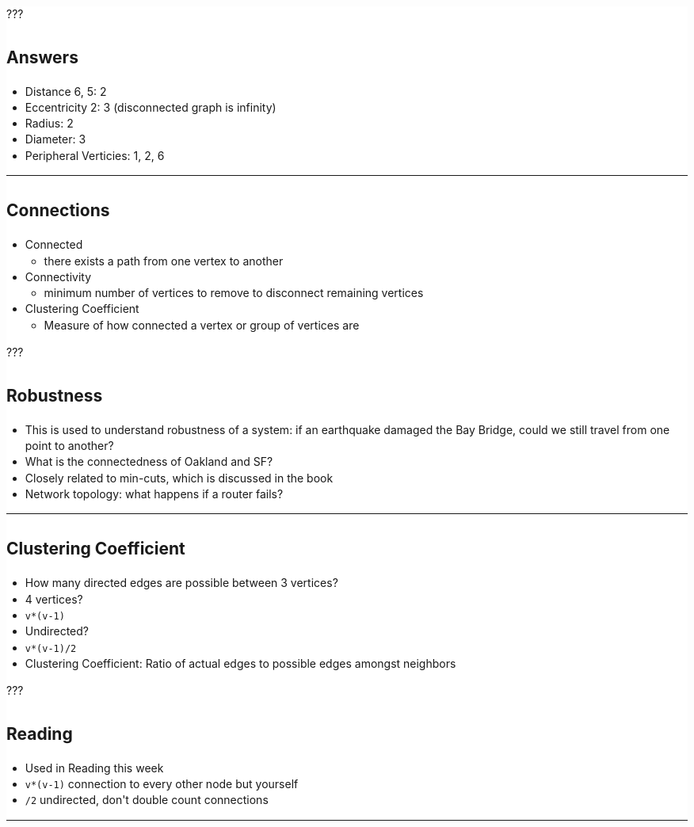 ???

## Answers

  + Distance 6, 5: 2
  + Eccentricity 2: 3 (disconnected graph is infinity)
  + Radius: 2
  + Diameter: 3
  + Peripheral Verticies: 1, 2, 6

---

## Connections

  + Connected
    + there exists a path from one vertex to another
  + Connectivity
    + minimum number of vertices to remove to disconnect remaining
    vertices
  + Clustering Coefficient
    + Measure of how connected a vertex or group of vertices are

???

## Robustness

  + This is used to understand robustness of a system: if an earthquake
    damaged the Bay Bridge, could we still travel from one point to another?
  + What is the connectedness of Oakland and SF?
  + Closely related to min-cuts, which is discussed in the book
  + Network topology: what happens if a router fails?

---

## Clustering Coefficient

  + How many directed edges are possible between 3 vertices?
  + 4 vertices?
  + ```v*(v-1)```
  + Undirected?
  + ```v*(v-1)/2```
  + Clustering Coefficient: Ratio of actual edges to possible edges amongst neighbors

???

## Reading

  + Used in Reading this week
  + ```v*(v-1)``` connection to every other node but yourself
  + ```/2``` undirected, don't double count connections

---
